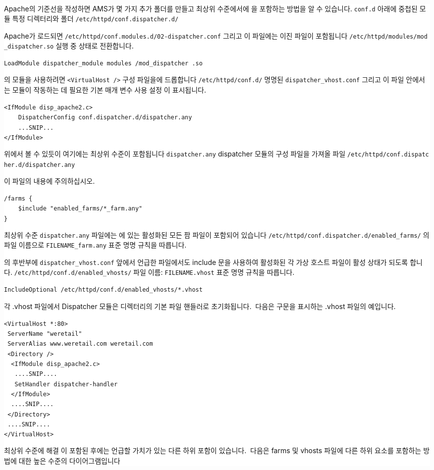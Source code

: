 Apache의 기준선을 작성하면 AMS가 몇 가지 추가 폴더를 만들고 최상위 수준에서에 을 포함하는 방법을 알 수 있습니다. `conf.d` 아래에 중첩된 모듈 특정 디렉터리와 폴더 `/etc/httpd/conf.dispatcher.d/`

Apache가 로드되면 `/etc/httpd/conf.modules.d/02-dispatcher.conf` 그리고 이 파일에는 이진 파일이 포함됩니다 `/etc/httpd/modules/mod_dispatcher.so` 실행 중 상태로 전환합니다.

```
LoadModule dispatcher_module modules /mod_dispatcher .so
```

의 모듈을 사용하려면 `<VirtualHost />` 구성 파일을에 드롭합니다 `/etc/httpd/conf.d/` 명명된 `dispatcher_vhost.conf` 그리고 이 파일 안에서는 모듈이 작동하는 데 필요한 기본 매개 변수 사용 설정 이 표시됩니다.

```
<IfModule disp_apache2.c> 
    DispatcherConfig conf.dispatcher.d/dispatcher.any 
    ...SNIP... 
</IfModule>
```

위에서 볼 수 있듯이 여기에는 최상위 수준이 포함됩니다 `dispatcher.any` dispatcher 모듈의 구성 파일을 가져올 파일 `/etc/httpd/conf.dispatcher.d/dispatcher.any`

이 파일의 내용에 주의하십시오.

```
/farms { 
    $include "enabled_farms/*_farm.any" 
}
```

최상위 수준 `dispatcher.any` 파일에는 에 있는 활성화된 모든 팜 파일이 포함되어 있습니다 `/etc/httpd/conf.dispatcher.d/enabled_farms/` 의 파일 이름으로 `FILENAME_farm.any` 표준 명명 규칙을 따릅니다.

의 후반부에 `dispatcher_vhost.conf` 앞에서 언급한 파일에서도 include 문을 사용하여 활성화된 각 가상 호스트 파일이 활성 상태가 되도록 합니다. `/etc/httpd/conf.d/enabled_vhosts/` 파일 이름: `FILENAME.vhost` 표준 명명 규칙을 따릅니다.

```
IncludeOptional /etc/httpd/conf.d/enabled_vhosts/*.vhost
```

각 .vhost 파일에서 Dispatcher 모듈은 디렉터리의 기본 파일 핸들러로 초기화됩니다.  다음은 구문을 표시하는 .vhost 파일의 예입니다.

```
<VirtualHost *:80> 
 ServerName "weretail" 
 ServerAlias www.weretail.com weretail.com 
 <Directory /> 
  <IfModule disp_apache2.c> 
   ....SNIP.... 
   SetHandler dispatcher-handler 
  </IfModule> 
  ....SNIP.... 
 </Directory> 
 ....SNIP.... 
</VirtualHost>
```

최상위 수준에 해결 이 포함된 후에는 언급할 가치가 있는 다른 하위 포함이 있습니다.  다음은 farms 및 vhosts 파일에 다른 하위 요소를 포함하는 방법에 대한 높은 수준의 다이어그램입니다
